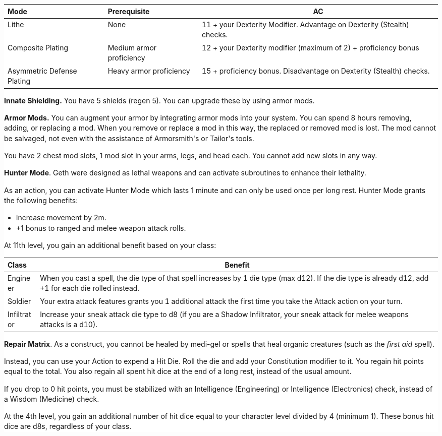 Mode | Prerequisite | AC
:--- | :--- | ---
Lithe | None | 11 + your Dexterity Modifier. Advantage on Dexterity (Stealth) checks.
Composite Plating | Medium armor proficiency | 12 + your Dexterity modifier (maximum of 2) + proficiency bonus
Asymmetric Defense Plating | Heavy armor proficiency | 15 + proficiency bonus. Disadvantage on Dexterity (Stealth) checks.

__Innate Shielding.__ You have 5 shields (regen 5). You can upgrade these by using armor mods.

__Armor Mods.__ You can augment your armor by integrating armor mods into your system. You can spend 8 hours removing, adding, or
replacing a mod. When you remove or replace a mod in this way, the replaced or removed mod is lost. The mod cannot be salvaged,
not even with the assistance of Armorsmith's or Tailor's tools.

You have 2 chest mod slots, 1 mod slot in your arms, legs, and head each. You cannot add new slots in any way.

__Hunter Mode__. Geth were designed as lethal weapons and can activate subroutines to enhance their lethality.

As an action, you can activate Hunter Mode which lasts 1 minute and can only be used once
per long rest. Hunter Mode grants the following benefits:

- Increase movement by 2m.
- +1 bonus to ranged and melee weapon attack rolls.


At 11th level, you gain an additional benefit based on your class:

Class | Benefit
:--- | ---
Engineer | When you cast a spell, the die type of that spell increases by 1 die type (max d12). If the die type is already d12, add +1 for each die rolled instead.
Soldier | Your extra attack features grants you 1 additional attack the first time you take the Attack action on your turn.
Infiltrator | Increase your sneak attack die type to d8 (if you are a Shadow Infiltrator, your sneak attack for melee weapons attacks is a d10).


__Repair Matrix__. As a construct, you cannot be healed by medi-gel or spells that heal organic creatures (such as the _first aid_ spell).

Instead, you can use your Action to expend a Hit Die. Roll the die and add your Constitution modifier to it. You regain 
hit points equal to the total. You also regain all spent hit dice at the end of a long rest, instead of the usual amount.

If you drop to 0 hit points, you must be stabilized with an Intelligence (Engineering) or Intelligence (Electronics) check, 
instead of a Wisdom (Medicine) check.

At the 4th level, you gain an additional number of hit dice equal to your character level divided by 4 (minimum 1). 
These bonus hit dice are d8s, regardless of your class.

